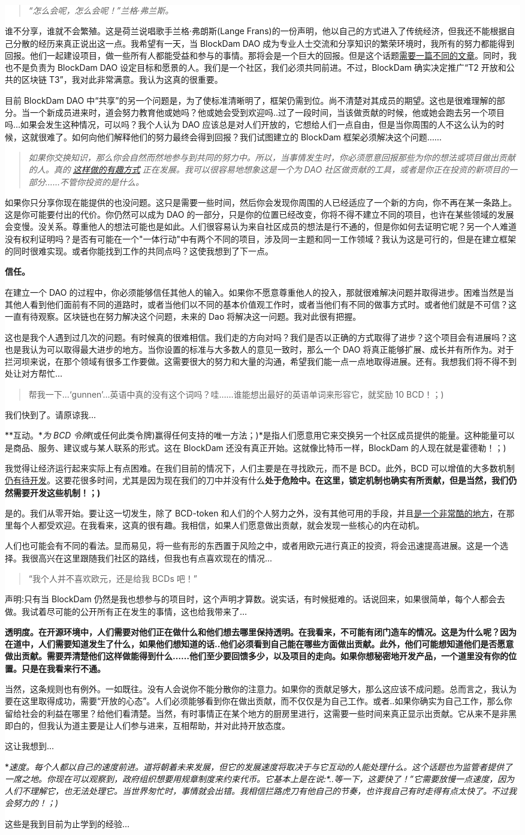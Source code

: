 > *“怎么会呢，怎么会呢！”兰格·弗兰斯。*

谁不分享，谁就不会繁殖。这是荷兰说唱歌手兰格·弗朗斯(Lange Frans)的一份声明，他以自己的方式进入了传统经济，但我还不能根据自己分散的经历来真正说出这一点。我希望有一天，当 BlockDam DAO 成为专业人士交流和分享知识的繁荣环境时，我所有的努力都能得到回报。他们一起建设项目，做一些所有人都能受益和参与的事情。那将会是一个巨大的回报。但是这个话题[需要一篇不同的文章](/coinmonks/a-vision-for-the-blockdam-dao-5a855d816d40)。同时，我也不是负责为 BlockDam DAO 设定目标和愿景的人。我们是一个社区，我们必须共同前进。不过，BlockDam 确实决定推广“T2 开放和公共的区块链 T3”，我对此非常满意。我认为这真的很重要。

目前 BlockDam DAO 中“共享”的另一个问题是，为了使标准清晰明了，框架仍需到位。尚不清楚对其成员的期望。这也是很难理解的部分。当一个新成员进来时，道会努力教育他或她吗？他或她会受到欢迎吗..过了一段时间，当该做贡献的时候，他或她会跑去另一个项目吗…如果会发生这种情况，可以吗？我个人认为 DAO 应该总是对人们开放的，它想给人们一点自由，但是当你周围的人不这么认为的时候，这就很难了。如何向他们解释他们的努力最终会得到回报？我们试图建立的 BlockDam 框架必须解决这个问题……

> *如果你交换知识，那么你会自然而然地参与到共同的努力中。所以，当事情发生时，你必须愿意回报那些为你的想法或项目做出贡献的人。真的* [*这样做的有趣方式*](https://tokeneconomy.co/on-bonding-curves-and-charitable-giving-9bf74b9343d2) *正在发展。我可以很容易地想象这是一个为 DAO 社区做贡献的工具，或者是你正在投资的新项目的一部分……不管你投资的是什么。*

如果你只分享你现在能提供的也没问题。这只是需要一些时间，然后你会发现你周围的人已经适应了一个新的方向，你不再在某一条路上。这是你可能要付出的代价。你仍然可以成为 DAO 的一部分，只是你的位置已经改变，你将不得不建立不同的项目，也许在某些领域的发展会变慢。没关系。尊重他人的想法可能也是如此。人们很容易认为来自社区成员的想法是行不通的，但是你如何去证明它呢？另一个人难道没有权利证明吗？是否有可能在一个"一体行动"中有两个不同的项目，涉及同一主题和同一工作领域？我认为这是可行的，但是在建立框架的同时很难实现。或者你能找到工作的共同点吗？这使我想到了下一点。

**信任。**

在建立一个 DAO 的过程中，你必须能够信任其他人的输入。如果你不愿意尊重他人的投入，那就很难解决问题并取得进步。困难当然是当其他人看到他们面前有不同的道路时，或者当他们以不同的基本价值观工作时，或者当他们有不同的做事方式时。或者他们就是不可信？这一直有待观察。区块链也在努力解决这个问题，未来的 Dao 将解决这一问题。我对此很有把握。

这也是我个人遇到过几次的问题。有时候真的很难相信。我们走的方向对吗？我们是否以正确的方式取得了进步？这个项目会有进展吗？这也是我认为可以取得最大进步的地方。当你设置的标准与大多数人的意见一致时，那么一个 DAO 将真正能够扩展、成长并有所作为。对于拦河坝来说，在那个领域有很多工作要做。这需要很大的努力和大量的沟通，希望我们能一点一点地取得进展。还有。我想我们将不得不到处让对方帮忙…

> 帮我一下...‘gunnen’…英语中真的没有这个词吗？哇……谁能想出最好的英语单词来形容它，就奖励 10 BCD！；)

我们快到了。请原谅我…

**互动。**为 BCD 令牌*(或任何此类令牌)赢得任何支持的唯一方法；)*是指人们愿意用它来交换另一个社区成员提供的能量。这种能量可以是商品、服务、建议或与某人联系的形式。这在 BlockDam 还没有真正开始。这就像比特币一样，BlockDam 的人现在就是霍德勒！；)

我觉得让经济运行起来实际上有点困难。在我们目前的情况下，人们主要是在寻找欧元，而不是 BCD。此外，BCD 可以增值的大多数机制[仍有待开发](/@avsa/sponsored-burning-for-tcr-c0ab08eef9d4)。这要花很多时间，尤其是因为现在我们的刀中并没有什么**处于危险中。在这里，锁定机制也确实有所贡献，但是当然，我们仍然需要开发这些机制！；)**

是的。我们从零开始。要让这一切发生，除了 BCD-token 和人们的个人努力之外，没有其他可用的手段，并且[是一个非常酷的地方](https://www.meetup.com/nl-NL/Permissionless-Society/events/bwbnlqyxqbpb/)，在那里每个人都受欢迎。在我看来，这真的很有趣。我相信，如果人们愿意做出贡献，就会发现一些核心的内在动机。

人们也可能会有不同的看法。显而易见，将一些有形的东西置于风险之中，或者用欧元进行真正的投资，将会迅速提高进展。这是一个选择。我很高兴在这里跟随我们社区的路线，但我也有点喜欢现在的情况...

> “我个人并不喜欢欧元，还是给我 BCDs 吧！”

声明:只有当 BlockDam 仍然是我也想参与的项目时，这个声明才算数。说实话，有时候挺难的。话说回来，如果很简单，每个人都会去做。我试着尽可能的公开所有正在发生的事情，这也给我带来了…

**透明度。在开源环境中，人们需要对他们正在做什么和他们想去哪里保持透明。在我看来，不可能有闭门造车的情况。这是为什么呢？因为在道中，人们需要知道发生了什么，如果他们想知道的话..他们必须看到自己能在哪些方面做出贡献。此外，他们可能想知道他们是否愿意做出贡献。需要弄清楚他们这样做能得到什么……他们至少要回馈多少，以及项目的走向。如果你想秘密地开发产品，一个道里没有你的位置。只是在我看来行不通。**

当然，这条规则也有例外。一如既往。没有人会说你不能分散你的注意力。如果你的贡献足够大，那么这应该不成问题。总而言之，我认为要在这里取得成功，需要“开放的心态”。人们必须能够看到你在做出贡献，而不仅仅是为自己工作。或者..如果你确实为自己工作，那么你留给社会的利益在哪里？给他们看清楚。当然，有时事情正在某个地方的厨房里进行，这需要一些时间来真正显示出贡献。它从来不是非黑即白的，但我认为道主要是让人们参与进来，互相帮助，并对此持开放态度。

这让我想到…

**速度。每个人都以自己的速度前进。道将朝着未来发展，但它的发展速度将取决于与它互动的人能处理什么。这个话题也为监管者提供了一席之地。你现在可以观察到，政府组织想要用规章制度来约束代币。它基本上是在说:*..等一下，这要快了！”*它需要放慢一点速度，因为人们不理解它，也无法处理它。当世界匆忙时，事情就会出错。我相信拦路虎刀有他自己的节奏，也许我自己有时走得有点太快了。不过我会努力的！；)**

这些是我到目前为止学到的经验…
